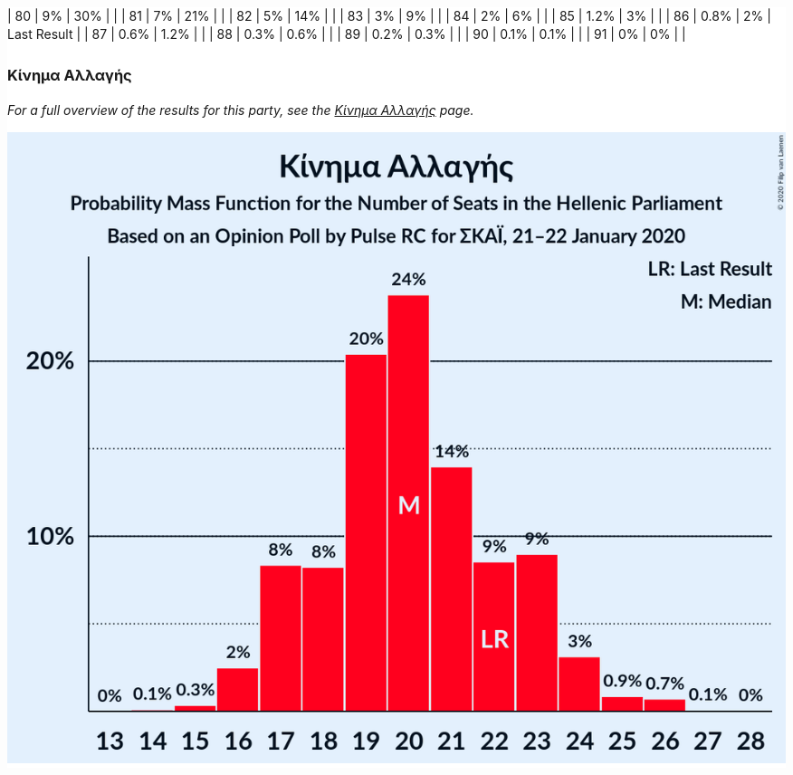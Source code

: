 | 80 | 9% | 30% |  |
| 81 | 7% | 21% |  |
| 82 | 5% | 14% |  |
| 83 | 3% | 9% |  |
| 84 | 2% | 6% |  |
| 85 | 1.2% | 3% |  |
| 86 | 0.8% | 2% | Last Result |
| 87 | 0.6% | 1.2% |  |
| 88 | 0.3% | 0.6% |  |
| 89 | 0.2% | 0.3% |  |
| 90 | 0.1% | 0.1% |  |
| 91 | 0% | 0% |  |

### Κίνημα Αλλαγής

*For a full overview of the results for this party, see the [Κίνημα Αλλαγής](party-κίνημααλλαγής.html) page.*

![Graph with seats probability mass function not yet produced](2020-01-22-PulseRC-seats-pmf-κίνημααλλαγής.png "Seats Probability Mass Function")
